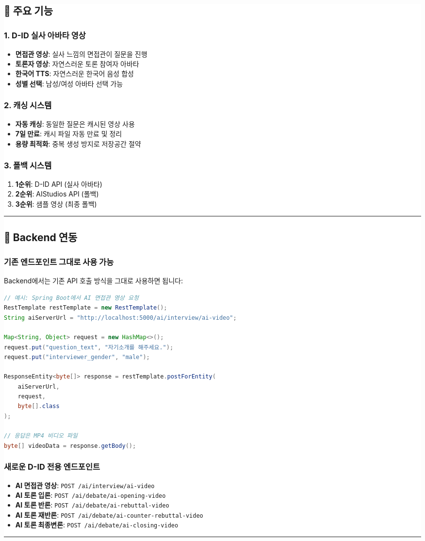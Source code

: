 
## 🎯 주요 기능

### 1. D-ID 실사 아바타 영상

- **면접관 영상**: 실사 느낌의 면접관이 질문을 진행
- **토론자 영상**: 자연스러운 토론 참여자 아바타
- **한국어 TTS**: 자연스러운 한국어 음성 합성
- **성별 선택**: 남성/여성 아바타 선택 가능

### 2. 캐싱 시스템

- **자동 캐싱**: 동일한 질문은 캐시된 영상 사용
- **7일 만료**: 캐시 파일 자동 만료 및 정리
- **용량 최적화**: 중복 생성 방지로 저장공간 절약

### 3. 폴백 시스템

1. **1순위**: D-ID API (실사 아바타)
2. **2순위**: AIStudios API (폴백)
3. **3순위**: 샘플 영상 (최종 폴백)

---

## 🔧 Backend 연동

### 기존 엔드포인트 그대로 사용 가능

Backend에서는 기존 API 호출 방식을 그대로 사용하면 됩니다:

```java
// 예시: Spring Boot에서 AI 면접관 영상 요청
RestTemplate restTemplate = new RestTemplate();
String aiServerUrl = "http://localhost:5000/ai/interview/ai-video";

Map<String, Object> request = new HashMap<>();
request.put("question_text", "자기소개를 해주세요.");
request.put("interviewer_gender", "male");

ResponseEntity<byte[]> response = restTemplate.postForEntity(
    aiServerUrl, 
    request, 
    byte[].class
);

// 응답은 MP4 비디오 파일
byte[] videoData = response.getBody();
```

### 새로운 D-ID 전용 엔드포인트

- **AI 면접관 영상**: `POST /ai/interview/ai-video`
- **AI 토론 입론**: `POST /ai/debate/ai-opening-video`
- **AI 토론 반론**: `POST /ai/debate/ai-rebuttal-video`
- **AI 토론 재반론**: `POST /ai/debate/ai-counter-rebuttal-video`
- **AI 토론 최종변론**: `POST /ai/debate/ai-closing-video`

---
